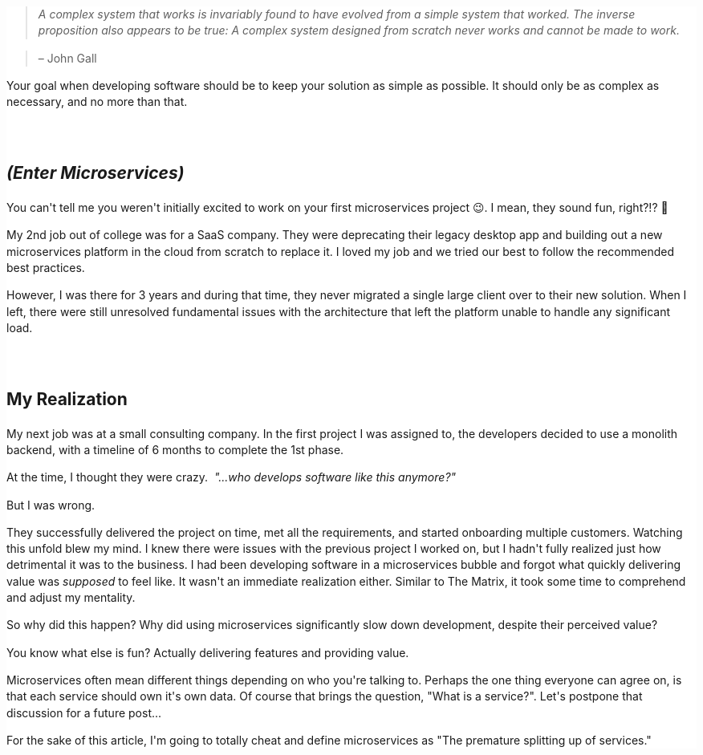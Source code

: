 > _A complex system that works is invariably found to have evolved from a simple system that worked. The inverse proposition also appears to be true: A complex system designed from scratch never works and cannot be made to work._

> – John Gall

Your goal when developing software should be to keep your solution as simple as possible. It should only be as complex as necessary, and no more than that.


&nbsp;
## _(Enter Microservices)_

You can't tell me you weren't initially excited to work on your first microservices project 😉. I mean, they sound fun, right?!? 🎉

My 2nd job out of college was for a SaaS company. They were deprecating their legacy desktop app and building out a new microservices platform in the cloud from scratch to replace it. I loved my job and we tried our best to follow the recommended best practices.

However, I was there for 3 years and during that time, they never migrated a single large client over to their new solution. When I left, there were still unresolved fundamental issues with the architecture that left the platform unable to handle any significant load.


&nbsp;
## My Realization
My next job was at a small consulting company. In the first project I was assigned to, the developers decided to use a monolith backend, with a timeline of 6 months to complete the 1st phase.

At the time, I thought they were crazy. &nbsp;_"...who develops software like this anymore?"_

But I was wrong.

They successfully delivered the project on time, met all the requirements, and started onboarding multiple customers. Watching this unfold blew my mind. I knew there were issues with the previous project I worked on, but I hadn't fully realized just how detrimental it was to the business. I had been developing software in a microservices bubble and forgot what quickly delivering value was _supposed_ to feel like. It wasn't an immediate realization either. Similar to The Matrix, it took some time to comprehend and adjust my mentality.

So why did this happen? Why did using microservices significantly slow down development, despite their perceived value?




You know what else is fun? Actually delivering features and providing value.

Microservices often mean different things depending on who you're talking to. Perhaps the one thing everyone can agree on, is that each service should own it's own data. Of course that brings the question, "What is a service?". Let's postpone that discussion for a future post...

For the sake of this article, I'm going to totally cheat and define microservices as "The premature splitting up of services."



